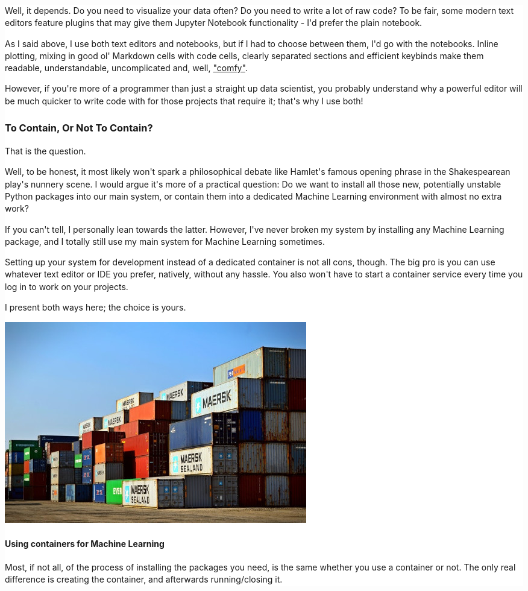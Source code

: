 Well, it depends. Do you need to visualize your data often? Do you need to write a lot of raw code?
To be fair, some modern text editors feature plugins that may give them Jupyter Notebook functionality - I'd prefer the plain notebook.

As I said above, I use both text editors and notebooks, but if I had to choose between them, I'd go with the notebooks. Inline plotting, mixing in good ol' Markdown cells with code cells, clearly separated sections and efficient keybinds make them readable, understandable, uncomplicated and, well, ["comfy"](https://www.urbandictionary.com/define.php?term=Comfy).

However, if you're more of a programmer than just a straight up data scientist, you probably understand why a powerful editor will be much quicker to write code with for those projects that require it; that's why I use both!

### To Contain, Or Not To Contain?

That is the question.

Well, to be honest, it most likely won't spark a philosophical debate like Hamlet's famous opening phrase in the Shakespearean play's nunnery scene. I would argue it's more of a practical question: Do we want to install all those new, potentially unstable Python packages into our main system, or contain them into a dedicated Machine Learning environment with almost no extra work?

If you can't tell, I personally lean towards the latter. However, I've never broken my system by installing any Machine Learning package, and I totally still use my main system for Machine Learning sometimes.

Setting up your system for development instead of a dedicated container is not all cons, though. The big pro is you can use whatever text editor or IDE you prefer, natively, without any hassle. You also won't have to start a container service every time you log in to work on your projects.

I present both ways here; the choice is yours.

![Containers](/assets/images/post-images/ml-env/containers.jpeg)

#### Using containers for Machine Learning

Most, if not all, of the process of installing the packages you need, is the same whether you use a container or not. The only real difference is creating the container, and afterwards running/closing it.
